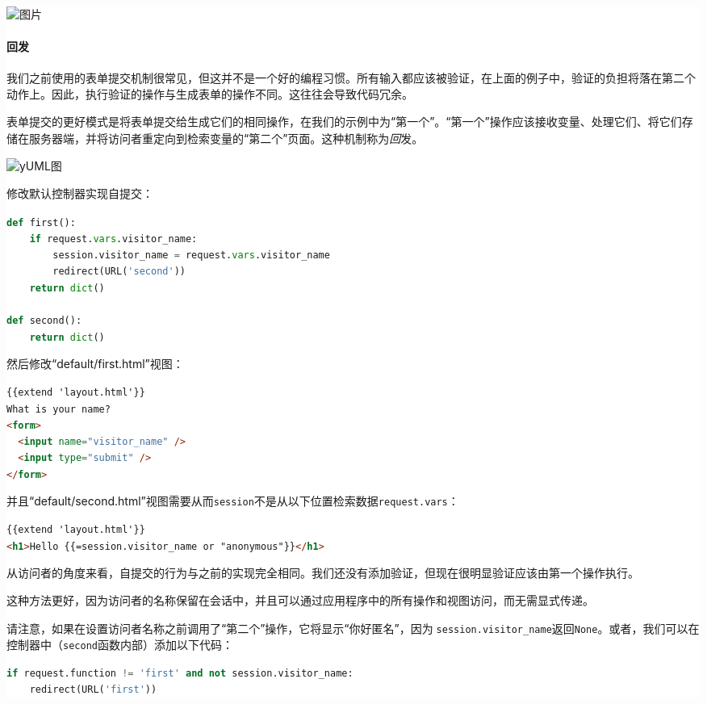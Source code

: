 
![图片](http://www.web2py.com/books/default/image/29/en1600.png)





#### 回发





我们之前使用的表单提交机制很常见，但这并不是一个好的编程习惯。所有输入都应该被验证，在上面的例子中，验证的负担将落在第二个动作上。因此，执行验证的操作与生成表单的操作不同。这往往会导致代码冗余。

表单提交的更好模式是将表单提交给生成它们的相同操作，在我们的示例中为“第一个”。“第一个”操作应该接收变量、处理它们、将它们存储在服务器端，并将访问者重定向到检索变量的“第二个”页面。这种机制称为*回*发。



![yUML图](http://www.web2py.com/books/default/image/29/en1700.png)



修改默认控制器实现自提交：

```python
def first():
    if request.vars.visitor_name:
        session.visitor_name = request.vars.visitor_name
        redirect(URL('second'))
    return dict()

def second():
    return dict()
```

然后修改“default/first.html”视图：

```html
{{extend 'layout.html'}}
What is your name?
<form>
  <input name="visitor_name" />
  <input type="submit" />
</form>
```

并且“default/second.html”视图需要从而`session`不是从以下位置检索数据`request.vars`：

```html
{{extend 'layout.html'}}
<h1>Hello {{=session.visitor_name or "anonymous"}}</h1>
```

从访问者的角度来看，自提交的行为与之前的实现完全相同。我们还没有添加验证，但现在很明显验证应该由第一个操作执行。

这种方法更好，因为访问者的名称保留在会话中，并且可以通过应用程序中的所有操作和视图访问，而无需显式传递。

请注意，如果在设置访问者名称之前调用了“第二个”操作，它将显示“你好匿名”，因为 `session.visitor_name`返回`None`。或者，我们可以在控制器中（`second`函数内部）添加以下代码：

```python
if request.function != 'first' and not session.visitor_name:
    redirect(URL('first'))
```
